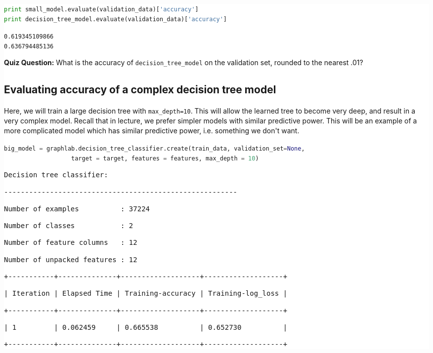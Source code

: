 
```python
print small_model.evaluate(validation_data)['accuracy']
print decision_tree_model.evaluate(validation_data)['accuracy']
```

    0.619345109866
    0.636794485136


**Quiz Question:** What is the accuracy of `decision_tree_model` on the validation set, rounded to the nearest .01?

## Evaluating accuracy of a complex decision tree model

Here, we will train a large decision tree with `max_depth=10`. This will allow the learned tree to become very deep, and result in a very complex model. Recall that in lecture, we prefer simpler models with similar predictive power. This will be an example of a more complicated model which has similar predictive power, i.e. something we don't want.


```python
big_model = graphlab.decision_tree_classifier.create(train_data, validation_set=None,
                   target = target, features = features, max_depth = 10)
```


<pre>Decision tree classifier:</pre>



<pre>--------------------------------------------------------</pre>



<pre>Number of examples          : 37224</pre>



<pre>Number of classes           : 2</pre>



<pre>Number of feature columns   : 12</pre>



<pre>Number of unpacked features : 12</pre>



<pre>+-----------+--------------+-------------------+-------------------+</pre>



<pre>| Iteration | Elapsed Time | Training-accuracy | Training-log_loss |</pre>



<pre>+-----------+--------------+-------------------+-------------------+</pre>



<pre>| 1         | 0.062459     | 0.665538          | 0.652730          |</pre>



<pre>+-----------+--------------+-------------------+-------------------+</pre>
